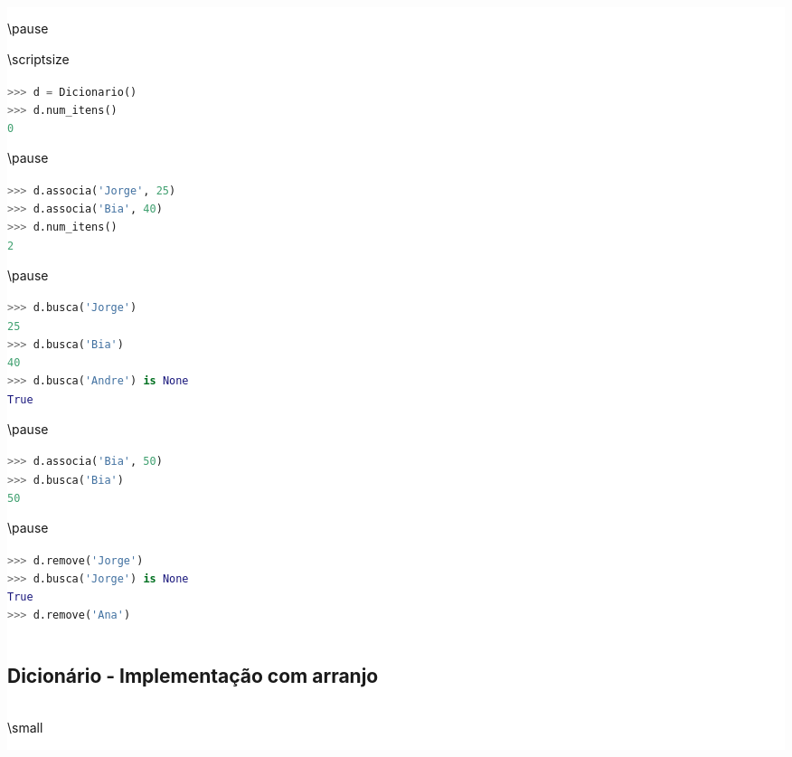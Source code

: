 </div>
<div class="column" width="40%">

\pause

\scriptsize

```python
>>> d = Dicionario()
>>> d.num_itens()
0
```

\pause

```python
>>> d.associa('Jorge', 25)
>>> d.associa('Bia', 40)
>>> d.num_itens()
2
```

\pause

```python
>>> d.busca('Jorge')
25
>>> d.busca('Bia')
40
>>> d.busca('Andre') is None
True
```

\pause

```python
>>> d.associa('Bia', 50)
>>> d.busca('Bia')
50
```

\pause

```python
>>> d.remove('Jorge')
>>> d.busca('Jorge') is None
True
>>> d.remove('Ana')
```
</div>
</div>


## Dicionário - Implementação com arranjo

<div class="columns">
<div class="column" width="48%">

\small
